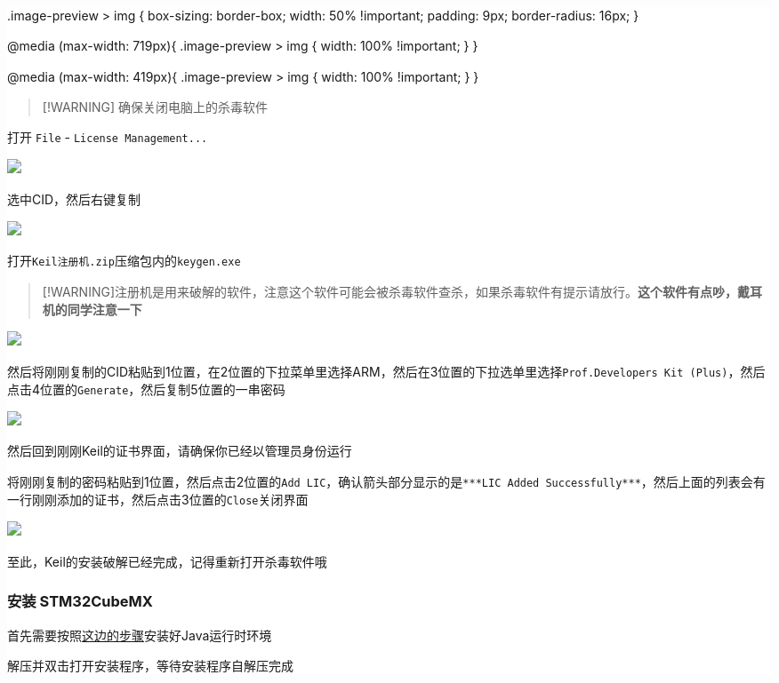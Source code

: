   .image-preview > img {
     box-sizing: border-box;
     width: 50% !important;
     padding: 9px;
     border-radius: 16px;
  }

  @media (max-width: 719px){
    .image-preview > img {
      width: 100% !important;
    }
  }

  @media (max-width: 419px){
    .image-preview > img {
      width: 100% !important;
    }
  }
</style>

> [!WARNING] 确保关闭电脑上的杀毒软件

打开 `File` - `License Management...`

![](/assets/pics/keil5-install-11.png)

选中CID，然后右键复制

![](/assets/pics/keil5-install-12.png)

打开`Keil注册机.zip`压缩包内的`keygen.exe`

> [!WARNING]注册机是用来破解的软件，注意这个软件可能会被杀毒软件查杀，如果杀毒软件有提示请放行。**这个软件有点吵，戴耳机的同学注意一下**

![](/assets/pics/keil5-install-13.png)

然后将刚刚复制的CID粘贴到1位置，在2位置的下拉菜单里选择ARM，然后在3位置的下拉选单里选择`Prof.Developers Kit (Plus)`，然后点击4位置的`Generate`，然后复制5位置的一串密码

![](/assets/pics/keil5-install-14.png)

然后回到刚刚Keil的证书界面，请确保你已经以管理员身份运行

将刚刚复制的密码粘贴到1位置，然后点击2位置的`Add LIC`，确认箭头部分显示的是`***LIC Added Successfully***`，然后上面的列表会有一行刚刚添加的证书，然后点击3位置的`Close`关闭界面

![](/assets/pics/keil5-install-15.png)

至此，Keil的安装破解已经完成，记得重新打开杀毒软件哦

### 安装 STM32CubeMX

首先需要按照[这边的步骤](/文档/👋环境配置/Keil%20MDK5%20安装破解教程.md#安装之前的环境准备)安装好Java运行时环境

解压并双击打开安装程序，等待安装程序自解压完成
